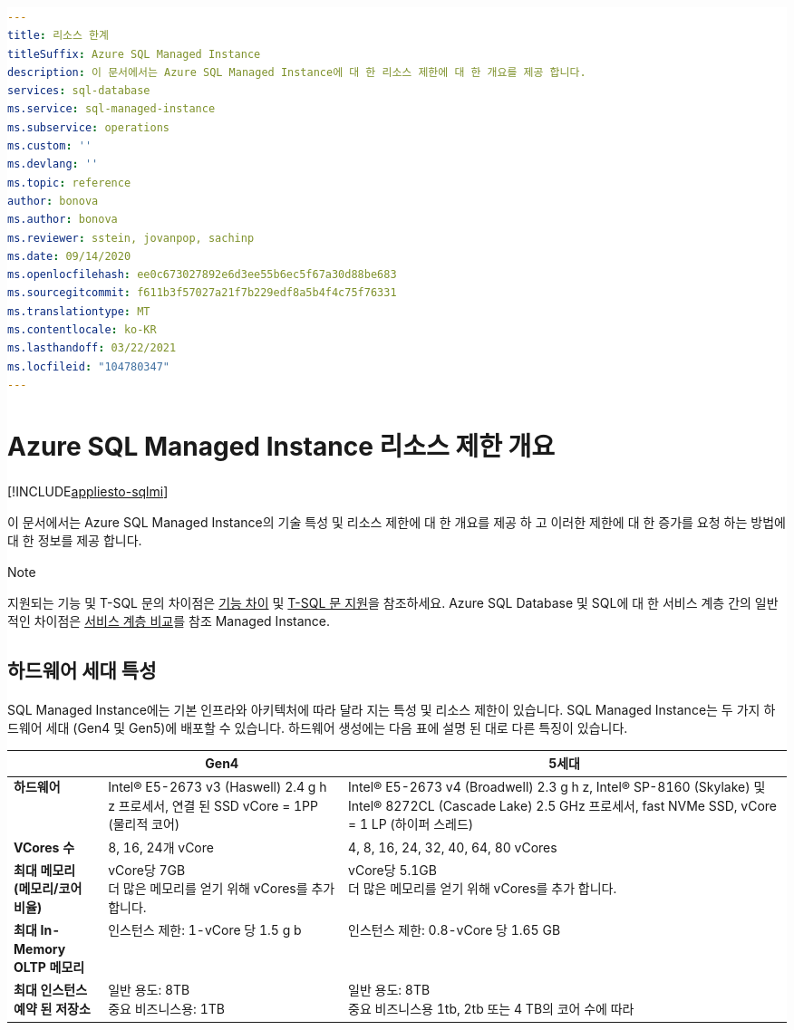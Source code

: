 ```yaml
---
title: 리소스 한계
titleSuffix: Azure SQL Managed Instance
description: 이 문서에서는 Azure SQL Managed Instance에 대 한 리소스 제한에 대 한 개요를 제공 합니다.
services: sql-database
ms.service: sql-managed-instance
ms.subservice: operations
ms.custom: ''
ms.devlang: ''
ms.topic: reference
author: bonova
ms.author: bonova
ms.reviewer: sstein, jovanpop, sachinp
ms.date: 09/14/2020
ms.openlocfilehash: ee0c673027892e6d3ee55b6ec5f67a30d88be683
ms.sourcegitcommit: f611b3f57027a21f7b229edf8a5b4f4c75f76331
ms.translationtype: MT
ms.contentlocale: ko-KR
ms.lasthandoff: 03/22/2021
ms.locfileid: "104780347"
---
```

# <a name="overview-of-azure-sql-managed-instance-resource-limits"></a>Azure SQL Managed Instance 리소스 제한 개요
[!INCLUDE[appliesto-sqlmi](../includes/appliesto-sqlmi.md)]

이 문서에서는 Azure SQL Managed Instance의 기술 특성 및 리소스 제한에 대 한 개요를 제공 하 고 이러한 제한에 대 한 증가를 요청 하는 방법에 대 한 정보를 제공 합니다.

> [!NOTE]
> 지원되는 기능 및 T-SQL 문의 차이점은 [기능 차이](../database/features-comparison.md) 및 [T-SQL 문 지원](transact-sql-tsql-differences-sql-server.md)을 참조하세요. Azure SQL Database 및 SQL에 대 한 서비스 계층 간의 일반적인 차이점은 [서비스 계층 비교](../database/service-tiers-general-purpose-business-critical.md#service-tier-comparison)를 참조 Managed Instance.

## <a name="hardware-generation-characteristics"></a>하드웨어 세대 특성

SQL Managed Instance에는 기본 인프라와 아키텍처에 따라 달라 지는 특성 및 리소스 제한이 있습니다. SQL Managed Instance는 두 가지 하드웨어 세대 (Gen4 및 Gen5)에 배포할 수 있습니다. 하드웨어 생성에는 다음 표에 설명 된 대로 다른 특징이 있습니다.

|   | **Gen4** | **5세대** |
| --- | --- | --- |
| **하드웨어** | Intel® E5-2673 v3 (Haswell) 2.4 g h z 프로세서, 연결 된 SSD vCore = 1PP (물리적 코어) | Intel® E5-2673 v4 (Broadwell) 2.3 g h z, Intel® SP-8160 (Skylake) 및 Intel® 8272CL (Cascade Lake) 2.5 GHz 프로세서, fast NVMe SSD, vCore = 1 LP (하이퍼 스레드) |
| **VCores 수** | 8, 16, 24개 vCore | 4, 8, 16, 24, 32, 40, 64, 80 vCores |
| **최대 메모리 (메모리/코어 비율)** | vCore당 7GB<br/>더 많은 메모리를 얻기 위해 vCores를 추가 합니다. | vCore당 5.1GB<br/>더 많은 메모리를 얻기 위해 vCores를 추가 합니다. |
| **최대 In-Memory OLTP 메모리** | 인스턴스 제한: 1-vCore 당 1.5 g b| 인스턴스 제한: 0.8-vCore 당 1.65 GB |
| **최대 인스턴스 예약 된 저장소** |  일반 용도: 8TB<br/>중요 비즈니스용: 1TB | 일반 용도: 8TB<br/> 중요 비즈니스용 1tb, 2tb 또는 4 TB의 코어 수에 따라 |
